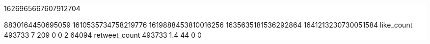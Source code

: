 1626965667607912704
</td>
<td style="text-align:left;">
8830164450695059
</td>
<td style="text-align:left;">
1610535734758219776
</td>
<td style="text-align:left;">
1619888453810016256
</td>
<td style="text-align:left;">
1635635181536292864
</td>
<td style="text-align:left;">
1641213230730051584
</td>
</tr>
<tr>
<td style="text-align:left;">
like_count
</td>
<td style="text-align:left;">
493733
</td>
<td style="text-align:left;">
7
</td>
<td style="text-align:left;">
209
</td>
<td style="text-align:left;">
0
</td>
<td style="text-align:left;">
0
</td>
<td style="text-align:left;">
2
</td>
<td style="text-align:left;">
64094
</td>
</tr>
<tr>
<td style="text-align:left;">
retweet_count
</td>
<td style="text-align:left;">
493733
</td>
<td style="text-align:left;">
1.4
</td>
<td style="text-align:left;">
44
</td>
<td style="text-align:left;">
0
</td>
<td style="text-align:left;">
0
</td>
<td style="text-align:left;">